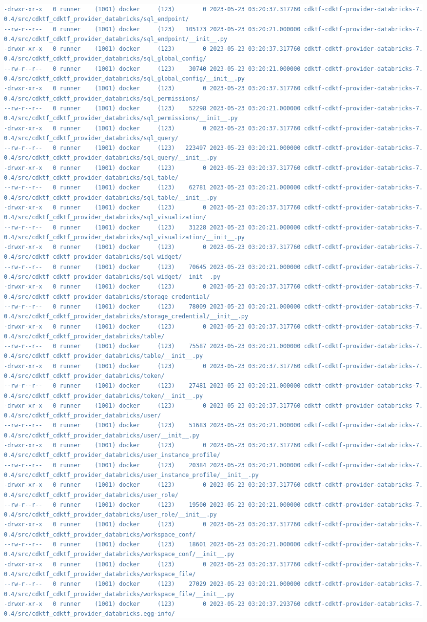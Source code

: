 ```diff
-drwxr-xr-x   0 runner    (1001) docker     (123)        0 2023-05-23 03:20:37.317760 cdktf-cdktf-provider-databricks-7.0.4/src/cdktf_cdktf_provider_databricks/sql_endpoint/
--rw-r--r--   0 runner    (1001) docker     (123)   105173 2023-05-23 03:20:21.000000 cdktf-cdktf-provider-databricks-7.0.4/src/cdktf_cdktf_provider_databricks/sql_endpoint/__init__.py
-drwxr-xr-x   0 runner    (1001) docker     (123)        0 2023-05-23 03:20:37.317760 cdktf-cdktf-provider-databricks-7.0.4/src/cdktf_cdktf_provider_databricks/sql_global_config/
--rw-r--r--   0 runner    (1001) docker     (123)    30740 2023-05-23 03:20:21.000000 cdktf-cdktf-provider-databricks-7.0.4/src/cdktf_cdktf_provider_databricks/sql_global_config/__init__.py
-drwxr-xr-x   0 runner    (1001) docker     (123)        0 2023-05-23 03:20:37.317760 cdktf-cdktf-provider-databricks-7.0.4/src/cdktf_cdktf_provider_databricks/sql_permissions/
--rw-r--r--   0 runner    (1001) docker     (123)    52298 2023-05-23 03:20:21.000000 cdktf-cdktf-provider-databricks-7.0.4/src/cdktf_cdktf_provider_databricks/sql_permissions/__init__.py
-drwxr-xr-x   0 runner    (1001) docker     (123)        0 2023-05-23 03:20:37.317760 cdktf-cdktf-provider-databricks-7.0.4/src/cdktf_cdktf_provider_databricks/sql_query/
--rw-r--r--   0 runner    (1001) docker     (123)   223497 2023-05-23 03:20:21.000000 cdktf-cdktf-provider-databricks-7.0.4/src/cdktf_cdktf_provider_databricks/sql_query/__init__.py
-drwxr-xr-x   0 runner    (1001) docker     (123)        0 2023-05-23 03:20:37.317760 cdktf-cdktf-provider-databricks-7.0.4/src/cdktf_cdktf_provider_databricks/sql_table/
--rw-r--r--   0 runner    (1001) docker     (123)    62781 2023-05-23 03:20:21.000000 cdktf-cdktf-provider-databricks-7.0.4/src/cdktf_cdktf_provider_databricks/sql_table/__init__.py
-drwxr-xr-x   0 runner    (1001) docker     (123)        0 2023-05-23 03:20:37.317760 cdktf-cdktf-provider-databricks-7.0.4/src/cdktf_cdktf_provider_databricks/sql_visualization/
--rw-r--r--   0 runner    (1001) docker     (123)    31228 2023-05-23 03:20:21.000000 cdktf-cdktf-provider-databricks-7.0.4/src/cdktf_cdktf_provider_databricks/sql_visualization/__init__.py
-drwxr-xr-x   0 runner    (1001) docker     (123)        0 2023-05-23 03:20:37.317760 cdktf-cdktf-provider-databricks-7.0.4/src/cdktf_cdktf_provider_databricks/sql_widget/
--rw-r--r--   0 runner    (1001) docker     (123)    70645 2023-05-23 03:20:21.000000 cdktf-cdktf-provider-databricks-7.0.4/src/cdktf_cdktf_provider_databricks/sql_widget/__init__.py
-drwxr-xr-x   0 runner    (1001) docker     (123)        0 2023-05-23 03:20:37.317760 cdktf-cdktf-provider-databricks-7.0.4/src/cdktf_cdktf_provider_databricks/storage_credential/
--rw-r--r--   0 runner    (1001) docker     (123)    78009 2023-05-23 03:20:21.000000 cdktf-cdktf-provider-databricks-7.0.4/src/cdktf_cdktf_provider_databricks/storage_credential/__init__.py
-drwxr-xr-x   0 runner    (1001) docker     (123)        0 2023-05-23 03:20:37.317760 cdktf-cdktf-provider-databricks-7.0.4/src/cdktf_cdktf_provider_databricks/table/
--rw-r--r--   0 runner    (1001) docker     (123)    75587 2023-05-23 03:20:21.000000 cdktf-cdktf-provider-databricks-7.0.4/src/cdktf_cdktf_provider_databricks/table/__init__.py
-drwxr-xr-x   0 runner    (1001) docker     (123)        0 2023-05-23 03:20:37.317760 cdktf-cdktf-provider-databricks-7.0.4/src/cdktf_cdktf_provider_databricks/token/
--rw-r--r--   0 runner    (1001) docker     (123)    27481 2023-05-23 03:20:21.000000 cdktf-cdktf-provider-databricks-7.0.4/src/cdktf_cdktf_provider_databricks/token/__init__.py
-drwxr-xr-x   0 runner    (1001) docker     (123)        0 2023-05-23 03:20:37.317760 cdktf-cdktf-provider-databricks-7.0.4/src/cdktf_cdktf_provider_databricks/user/
--rw-r--r--   0 runner    (1001) docker     (123)    51683 2023-05-23 03:20:21.000000 cdktf-cdktf-provider-databricks-7.0.4/src/cdktf_cdktf_provider_databricks/user/__init__.py
-drwxr-xr-x   0 runner    (1001) docker     (123)        0 2023-05-23 03:20:37.317760 cdktf-cdktf-provider-databricks-7.0.4/src/cdktf_cdktf_provider_databricks/user_instance_profile/
--rw-r--r--   0 runner    (1001) docker     (123)    20384 2023-05-23 03:20:21.000000 cdktf-cdktf-provider-databricks-7.0.4/src/cdktf_cdktf_provider_databricks/user_instance_profile/__init__.py
-drwxr-xr-x   0 runner    (1001) docker     (123)        0 2023-05-23 03:20:37.317760 cdktf-cdktf-provider-databricks-7.0.4/src/cdktf_cdktf_provider_databricks/user_role/
--rw-r--r--   0 runner    (1001) docker     (123)    19500 2023-05-23 03:20:21.000000 cdktf-cdktf-provider-databricks-7.0.4/src/cdktf_cdktf_provider_databricks/user_role/__init__.py
-drwxr-xr-x   0 runner    (1001) docker     (123)        0 2023-05-23 03:20:37.317760 cdktf-cdktf-provider-databricks-7.0.4/src/cdktf_cdktf_provider_databricks/workspace_conf/
--rw-r--r--   0 runner    (1001) docker     (123)    18601 2023-05-23 03:20:21.000000 cdktf-cdktf-provider-databricks-7.0.4/src/cdktf_cdktf_provider_databricks/workspace_conf/__init__.py
-drwxr-xr-x   0 runner    (1001) docker     (123)        0 2023-05-23 03:20:37.317760 cdktf-cdktf-provider-databricks-7.0.4/src/cdktf_cdktf_provider_databricks/workspace_file/
--rw-r--r--   0 runner    (1001) docker     (123)    27029 2023-05-23 03:20:21.000000 cdktf-cdktf-provider-databricks-7.0.4/src/cdktf_cdktf_provider_databricks/workspace_file/__init__.py
-drwxr-xr-x   0 runner    (1001) docker     (123)        0 2023-05-23 03:20:37.293760 cdktf-cdktf-provider-databricks-7.0.4/src/cdktf_cdktf_provider_databricks.egg-info/
```